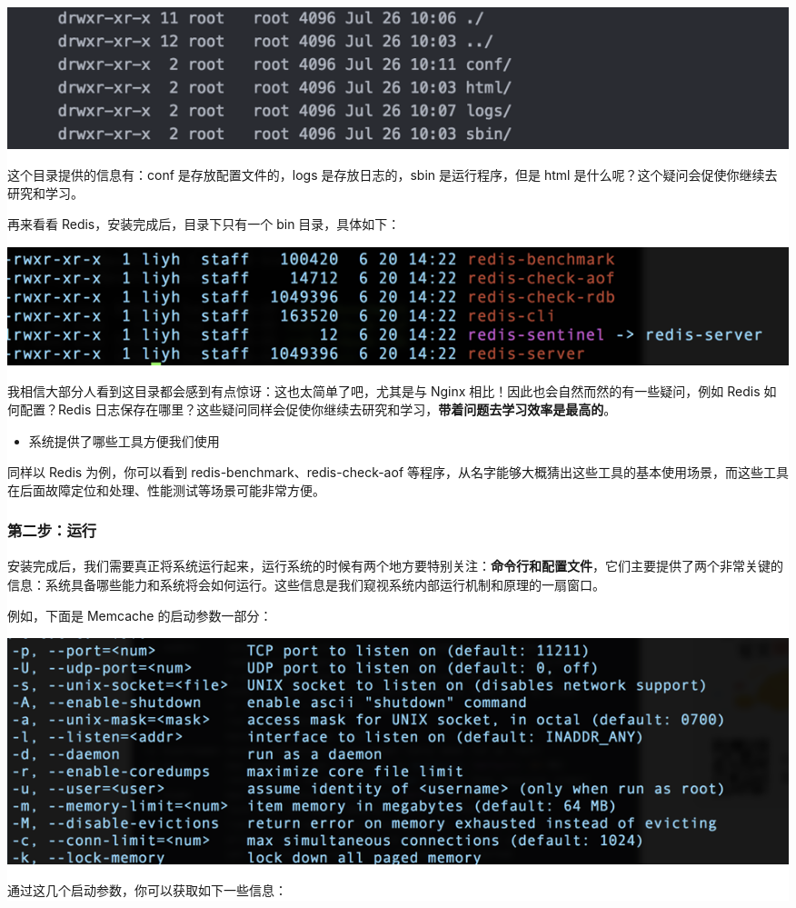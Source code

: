 ![130](img/130.webp)

这个目录提供的信息有：conf 是存放配置文件的，logs 是存放日志的，sbin 是运行程序，但是 html 是什么呢？这个疑问会促使你继续去研究和学习。

再来看看 Redis，安装完成后，目录下只有一个 bin 目录，具体如下：

![131](img/131.webp)

我相信大部分人看到这目录都会感到有点惊讶：这也太简单了吧，尤其是与 Nginx 相比！因此也会自然而然的有一些疑问，例如 Redis 如何配置？Redis 日志保存在哪里？这些疑问同样会促使你继续去研究和学习，**带着问题去学习效率是最高的**。

+ 系统提供了哪些工具方便我们使用

同样以 Redis 为例，你可以看到 redis-benchmark、redis-check-aof 等程序，从名字能够大概猜出这些工具的基本使用场景，而这些工具在后面故障定位和处理、性能测试等场景可能非常方便。

### 第二步：运行

安装完成后，我们需要真正将系统运行起来，运行系统的时候有两个地方要特别关注：**命令行和配置文件**，它们主要提供了两个非常关键的信息：系统具备哪些能力和系统将会如何运行。这些信息是我们窥视系统内部运行机制和原理的一扇窗口。

例如，下面是 Memcache 的启动参数一部分：

![132](img/132.webp)

通过这几个启动参数，你可以获取如下一些信息：
